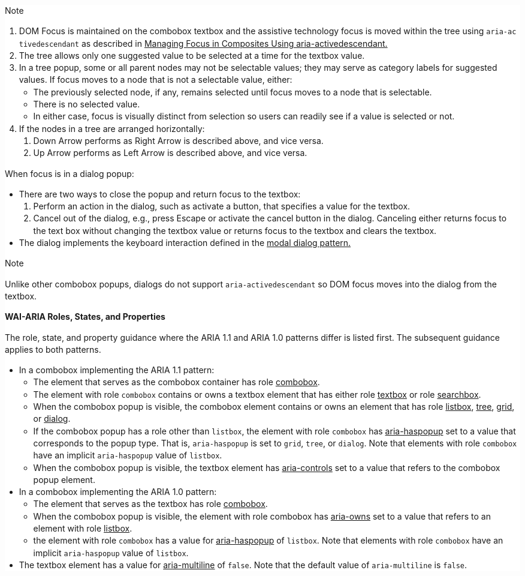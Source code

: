 Note

1. DOM Focus is maintained on the combobox textbox and the assistive technology focus is moved within the tree using `aria-activedescendant` as described in [Managing Focus in Composites Using aria-activedescendant.](https://www.w3.org/TR/wai-aria-practices-1.1/#kbd_focus_activedescendant)
2. The tree allows only one suggested value to be selected at a time for the textbox value.
3. In a tree popup, some or all parent nodes may not be selectable values; they may serve as category labels for suggested values. If focus moves to a node that is not a selectable value, either:
   - The previously selected node, if any, remains selected until focus moves to a node that is selectable.
   - There is no selected value.
   - In either case, focus is visually distinct from selection so users can readily see if a value is selected or not.
4. If the nodes in a tree are arranged horizontally:
   1. Down Arrow performs as Right Arrow is described above, and vice versa.
   2. Up Arrow performs as Left Arrow is described above, and vice versa.

When focus is in a dialog popup:

- There are two ways to close the popup and return focus to the textbox:
  1. Perform an action in the dialog, such as activate a button, that specifies a value for the textbox.
  2. Cancel out of the dialog, e.g., press Escape or activate the cancel button in the dialog. Canceling either returns focus to the text box without changing the textbox value or returns focus to the textbox and clears the textbox.
- The dialog implements the keyboard interaction defined in the [modal dialog pattern.](https://www.w3.org/TR/wai-aria-practices-1.1/#dialog_modal)

Note

Unlike other combobox popups, dialogs do not support `aria-activedescendant` so DOM focus moves into the dialog from the textbox.

**WAI-ARIA Roles, States, and Properties**

The role, state, and property guidance where the ARIA 1.1 and ARIA 1.0 patterns differ is listed first. The subsequent guidance applies to both patterns.

- In a combobox implementing the ARIA 1.1 pattern:
  - The element that serves as the combobox container has role [combobox](https://www.w3.org/TR/wai-aria-1.1/#combobox).
  - The element with role `combobox` contains or owns a textbox element that has either role [textbox](https://www.w3.org/TR/wai-aria-1.1/#textbox) or role [searchbox](https://www.w3.org/TR/wai-aria-1.1/#searchbox).
  - When the combobox popup is visible, the combobox element contains or owns an element that has role [listbox](https://www.w3.org/TR/wai-aria-1.1/#listbox), [tree](https://www.w3.org/TR/wai-aria-1.1/#tree), [grid](https://www.w3.org/TR/wai-aria-1.1/#grid), or [dialog](https://www.w3.org/TR/wai-aria-1.1/#dialog).
  - If the combobox popup has a role other than `listbox`, the element with role `combobox` has [aria-haspopup](https://www.w3.org/TR/wai-aria-1.1/#aria-haspopup) set to a value that corresponds to the popup type. That is, `aria-haspopup` is set to `grid`, `tree`, or `dialog`. Note that elements with role `combobox` have an implicit `aria-haspopup` value of `listbox`.
  - When the combobox popup is visible, the textbox element has [aria-controls](https://www.w3.org/TR/wai-aria-1.1/#aria-controls) set to a value that refers to the combobox popup element.
- In a combobox implementing the ARIA 1.0 pattern:
  - The element that serves as the textbox has role [combobox](https://www.w3.org/TR/wai-aria-1.1/#combobox).
  - When the combobox popup is visible, the element with role combobox has [aria-owns](https://www.w3.org/TR/wai-aria-1.1/#aria-owns) set to a value that refers to an element with role [listbox](https://www.w3.org/TR/wai-aria-1.1/#listbox).
  - the element with role `combobox` has a value for [aria-haspopup](https://www.w3.org/TR/wai-aria-1.1/#aria-haspopup) of `listbox`. Note that elements with role `combobox` have an implicit `aria-haspopup` value of `listbox`.
- The textbox element has a value for [aria-multiline](https://www.w3.org/TR/wai-aria-1.1/#aria-multiline) of `false`. Note that the default value of `aria-multiline` is `false`.